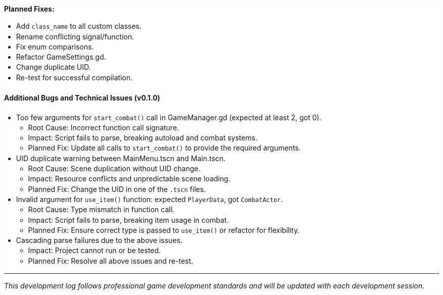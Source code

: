 **Planned Fixes:**
- Add `class_name` to all custom classes.
- Rename conflicting signal/function.
- Fix enum comparisons.
- Refactor GameSettings.gd.
- Change duplicate UID.
- Re-test for successful compilation.

#### Additional Bugs and Technical Issues (v0.1.0)
- Too few arguments for `start_combat()` call in GameManager.gd (expected at least 2, got 0).
  - Root Cause: Incorrect function call signature.
  - Impact: Script fails to parse, breaking autoload and combat systems.
  - Planned Fix: Update all calls to `start_combat()` to provide the required arguments.
- UID duplicate warning between MainMenu.tscn and Main.tscn.
  - Root Cause: Scene duplication without UID change.
  - Impact: Resource conflicts and unpredictable scene loading.
  - Planned Fix: Change the UID in one of the `.tscn` files.
- Invalid argument for `use_item()` function: expected `PlayerData`, got `CombatActor`.
  - Root Cause: Type mismatch in function call.
  - Impact: Script fails to parse, breaking item usage in combat.
  - Planned Fix: Ensure correct type is passed to `use_item()` or refactor for flexibility.
- Cascading parse failures due to the above issues.
  - Impact: Project cannot run or be tested.
  - Planned Fix: Resolve all above issues and re-test.

---

*This development log follows professional game development standards and will be updated with each development session.* 